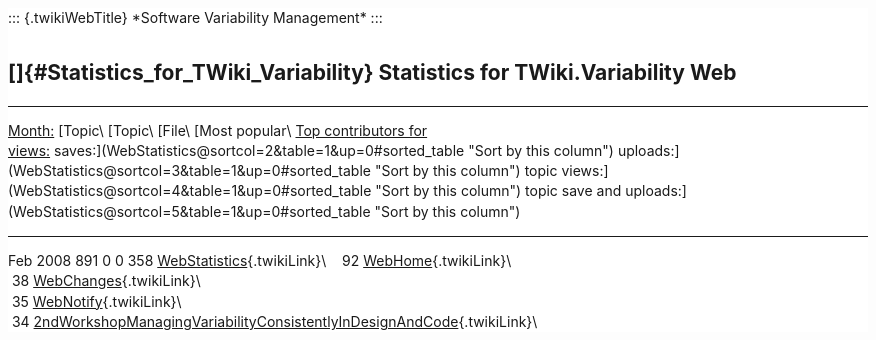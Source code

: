 ::: {.twikiWebTitle}
\*Software Variability Management\*
:::

[]{#Statistics_for_TWiki_Variability} Statistics for TWiki.Variability Web
--------------------------------------------------------------------------

  -----------------------------------------------------------------------------------------------------------------------------------------------------------------------------------------------------------------------------------------------------------------------------------------------------------------------------------------------------------------------------------------------------------------------------------------------------------------------------------------------------------------------------------------------------------------------------------------------------------------------------------
  [Month:](WebStatistics@sortcol=0&table=1&up=0#sorted_table "Sort by this column")   [Topic\                                                                            [Topic\                                                                            [File\                                                                               [Most popular\                                                                                                                                                                   [Top contributors for\
                                                                                      views:](WebStatistics@sortcol=1&table=1&up=0#sorted_table "Sort by this column")   saves:](WebStatistics@sortcol=2&table=1&up=0#sorted_table "Sort by this column")   uploads:](WebStatistics@sortcol=3&table=1&up=0#sorted_table "Sort by this column")   topic views:](WebStatistics@sortcol=4&table=1&up=0#sorted_table "Sort by this column")                                                                                           topic save and uploads:](WebStatistics@sortcol=5&table=1&up=0#sorted_table "Sort by this column")
  ----------------------------------------------------------------------------------- ---------------------------------------------------------------------------------- ---------------------------------------------------------------------------------- ------------------------------------------------------------------------------------ -------------------------------------------------------------------------------------------------------------------------------------------------------------------------------- ---------------------------------------------------------------------------------------------------
                                                                                                                                                                                                                                                                                                                                                                                                                                                                                                                                  

  Feb 2008                                                                            891                                                                                0                                                                                  0                                                                                    358 [WebStatistics](WebStatistics){.twikiLink}\                                                                                                                                   
                                                                                                                                                                                                                                                                                                                                                  92 [WebHome](WebHome){.twikiLink}\                                                                                                                                              
                                                                                                                                                                                                                                                                                                                                                  38 [WebChanges](WebChanges){.twikiLink}\                                                                                                                                        
                                                                                                                                                                                                                                                                                                                                                  35 [WebNotify](WebNotify){.twikiLink}\                                                                                                                                          
                                                                                                                                                                                                                                                                                                                                                  34 [2ndWorkshopManagingVariabilityConsistentlyInDesignAndCode](2ndWorkshopManagingVariabilityConsistentlyInDesignAndCode){.twikiLink}\                                          